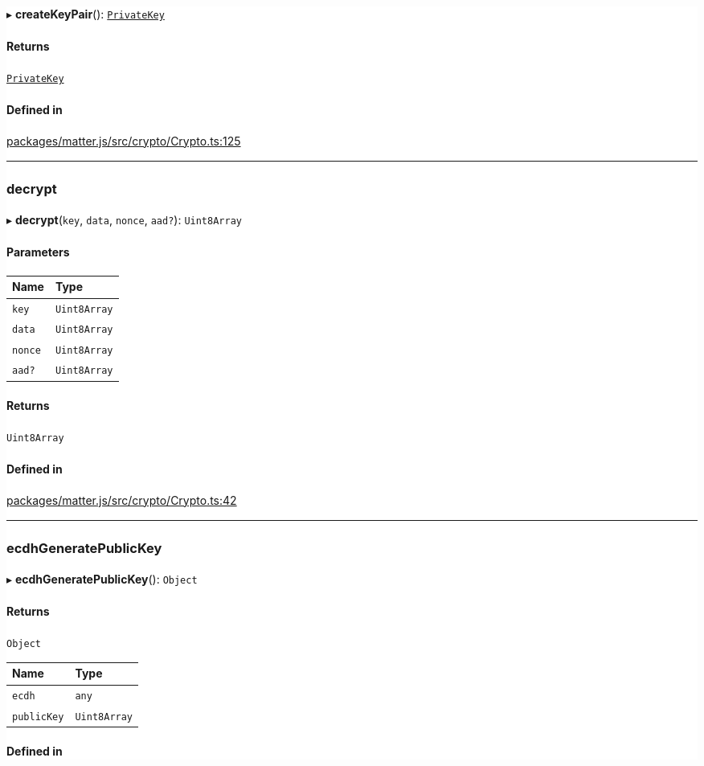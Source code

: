 ▸ **createKeyPair**(): [`PrivateKey`](../interfaces/crypto_export.PrivateKey.md)

#### Returns

[`PrivateKey`](../interfaces/crypto_export.PrivateKey.md)

#### Defined in

[packages/matter.js/src/crypto/Crypto.ts:125](https://github.com/project-chip/matter.js/blob/2d9f2165d2672864fda3496a6d0d5f93597f82c6/packages/matter.js/src/crypto/Crypto.ts#L125)

___

### decrypt

▸ **decrypt**(`key`, `data`, `nonce`, `aad?`): `Uint8Array`

#### Parameters

| Name | Type |
| :------ | :------ |
| `key` | `Uint8Array` |
| `data` | `Uint8Array` |
| `nonce` | `Uint8Array` |
| `aad?` | `Uint8Array` |

#### Returns

`Uint8Array`

#### Defined in

[packages/matter.js/src/crypto/Crypto.ts:42](https://github.com/project-chip/matter.js/blob/2d9f2165d2672864fda3496a6d0d5f93597f82c6/packages/matter.js/src/crypto/Crypto.ts#L42)

___

### ecdhGeneratePublicKey

▸ **ecdhGeneratePublicKey**(): `Object`

#### Returns

`Object`

| Name | Type |
| :------ | :------ |
| `ecdh` | `any` |
| `publicKey` | `Uint8Array` |

#### Defined in
